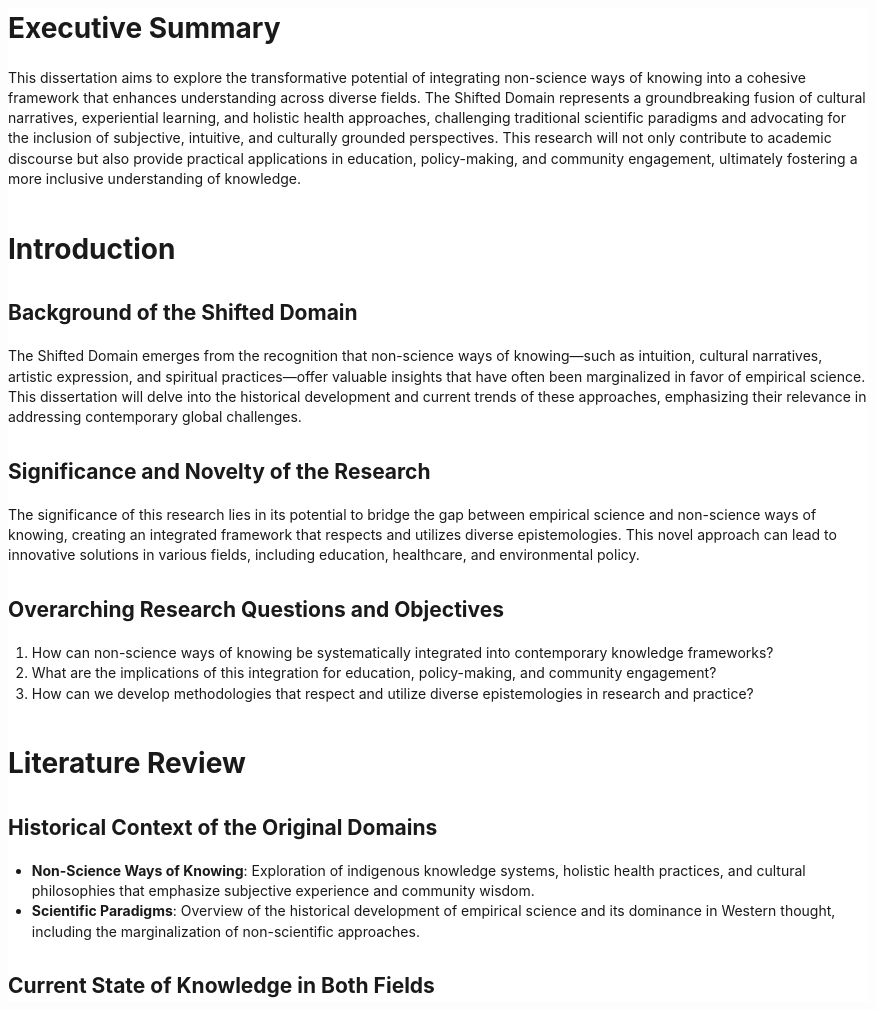 # Executive Summary

This dissertation aims to explore the transformative potential of integrating non-science ways of knowing into a cohesive framework that enhances understanding across diverse fields. The Shifted Domain represents a groundbreaking fusion of cultural narratives, experiential learning, and holistic health approaches, challenging traditional scientific paradigms and advocating for the inclusion of subjective, intuitive, and culturally grounded perspectives. This research will not only contribute to academic discourse but also provide practical applications in education, policy-making, and community engagement, ultimately fostering a more inclusive understanding of knowledge.

# Introduction

## Background of the Shifted Domain

The Shifted Domain emerges from the recognition that non-science ways of knowing—such as intuition, cultural narratives, artistic expression, and spiritual practices—offer valuable insights that have often been marginalized in favor of empirical science. This dissertation will delve into the historical development and current trends of these approaches, emphasizing their relevance in addressing contemporary global challenges.

## Significance and Novelty of the Research

The significance of this research lies in its potential to bridge the gap between empirical science and non-science ways of knowing, creating an integrated framework that respects and utilizes diverse epistemologies. This novel approach can lead to innovative solutions in various fields, including education, healthcare, and environmental policy.

## Overarching Research Questions and Objectives

1. How can non-science ways of knowing be systematically integrated into contemporary knowledge frameworks?
2. What are the implications of this integration for education, policy-making, and community engagement?
3. How can we develop methodologies that respect and utilize diverse epistemologies in research and practice?

# Literature Review

## Historical Context of the Original Domains

- **Non-Science Ways of Knowing**: Exploration of indigenous knowledge systems, holistic health practices, and cultural philosophies that emphasize subjective experience and community wisdom.
- **Scientific Paradigms**: Overview of the historical development of empirical science and its dominance in Western thought, including the marginalization of non-scientific approaches.

## Current State of Knowledge in Both Fields
